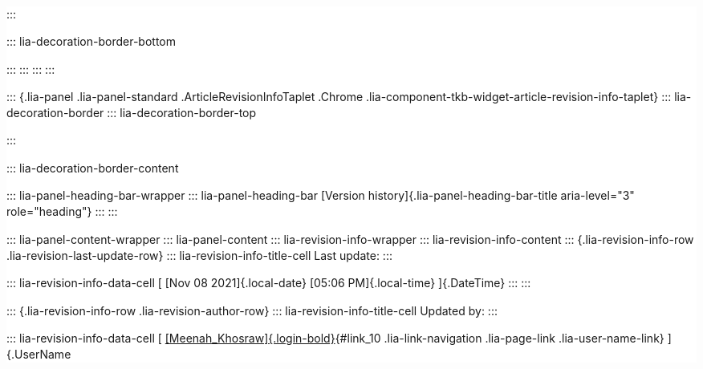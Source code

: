 </div>
:::

::: lia-decoration-border-bottom
<div>

</div>
:::
:::
:::
:::

::: {.lia-panel .lia-panel-standard .ArticleRevisionInfoTaplet .Chrome .lia-component-tkb-widget-article-revision-info-taplet}
::: lia-decoration-border
::: lia-decoration-border-top
<div>

</div>
:::

::: lia-decoration-border-content
<div>

::: lia-panel-heading-bar-wrapper
::: lia-panel-heading-bar
[Version history]{.lia-panel-heading-bar-title aria-level="3"
role="heading"}
:::
:::

::: lia-panel-content-wrapper
::: lia-panel-content
::: lia-revision-info-wrapper
::: lia-revision-info-content
::: {.lia-revision-info-row .lia-revision-last-update-row}
::: lia-revision-info-title-cell
Last update:
:::

::: lia-revision-info-data-cell
[ [‎Nov 08 2021]{.local-date} [05:06 PM]{.local-time} ]{.DateTime}
:::
:::

::: {.lia-revision-info-row .lia-revision-author-row}
::: lia-revision-info-title-cell
Updated by:
:::

::: lia-revision-info-data-cell
[
[[Meenah_Khosraw]{.login-bold}](https://techcommunity.microsoft.com/t5/user/viewprofilepage/user-id/875458){#link_10
.lia-link-navigation .lia-page-link .lia-user-name-link} ]{.UserName
